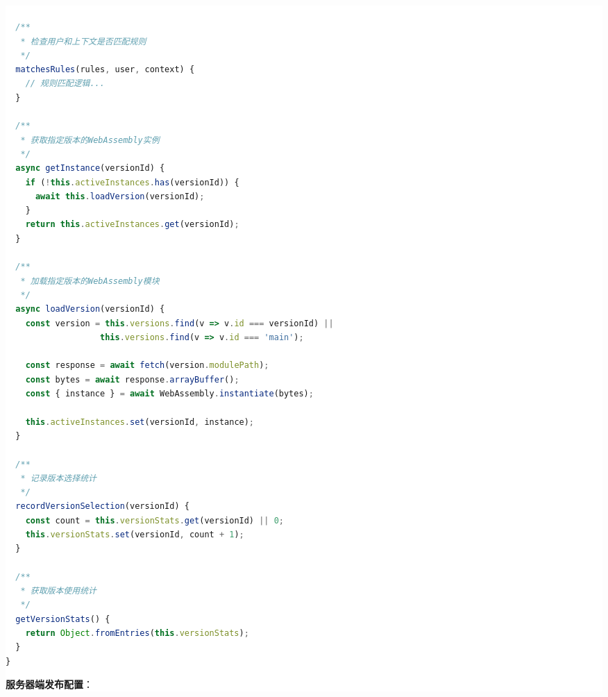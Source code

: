 ```javascript
  
  /**
   * 检查用户和上下文是否匹配规则
   */
  matchesRules(rules, user, context) {
    // 规则匹配逻辑...
  }
  
  /**
   * 获取指定版本的WebAssembly实例
   */
  async getInstance(versionId) {
    if (!this.activeInstances.has(versionId)) {
      await this.loadVersion(versionId);
    }
    return this.activeInstances.get(versionId);
  }
  
  /**
   * 加载指定版本的WebAssembly模块
   */
  async loadVersion(versionId) {
    const version = this.versions.find(v => v.id === versionId) || 
                   this.versions.find(v => v.id === 'main');
    
    const response = await fetch(version.modulePath);
    const bytes = await response.arrayBuffer();
    const { instance } = await WebAssembly.instantiate(bytes);
    
    this.activeInstances.set(versionId, instance);
  }
  
  /**
   * 记录版本选择统计
   */
  recordVersionSelection(versionId) {
    const count = this.versionStats.get(versionId) || 0;
    this.versionStats.set(versionId, count + 1);
  }
  
  /**
   * 获取版本使用统计
   */
  getVersionStats() {
    return Object.fromEntries(this.versionStats);
  }
}
```

**服务器端发布配置**：
